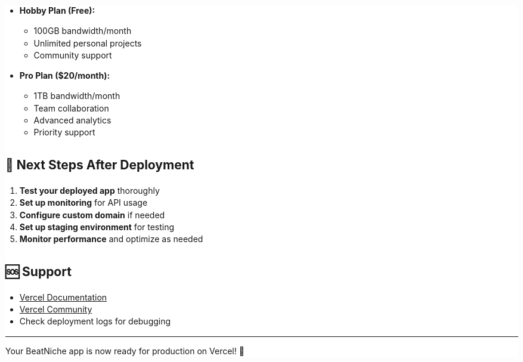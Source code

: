 - **Hobby Plan (Free):**
  - 100GB bandwidth/month
  - Unlimited personal projects
  - Community support

- **Pro Plan ($20/month):**
  - 1TB bandwidth/month
  - Team collaboration
  - Advanced analytics
  - Priority support

## 🎯 Next Steps After Deployment

1. **Test your deployed app** thoroughly
2. **Set up monitoring** for API usage
3. **Configure custom domain** if needed
4. **Set up staging environment** for testing
5. **Monitor performance** and optimize as needed

## 🆘 Support

- [Vercel Documentation](https://vercel.com/docs)
- [Vercel Community](https://github.com/vercel/vercel/discussions)
- Check deployment logs for debugging

---

Your BeatNiche app is now ready for production on Vercel! 🎉
